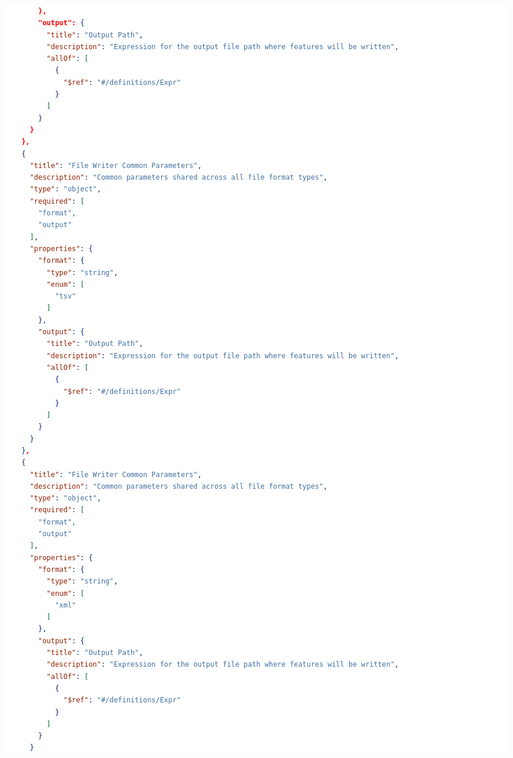 ```json
        },
        "output": {
          "title": "Output Path",
          "description": "Expression for the output file path where features will be written",
          "allOf": [
            {
              "$ref": "#/definitions/Expr"
            }
          ]
        }
      }
    },
    {
      "title": "File Writer Common Parameters",
      "description": "Common parameters shared across all file format types",
      "type": "object",
      "required": [
        "format",
        "output"
      ],
      "properties": {
        "format": {
          "type": "string",
          "enum": [
            "tsv"
          ]
        },
        "output": {
          "title": "Output Path",
          "description": "Expression for the output file path where features will be written",
          "allOf": [
            {
              "$ref": "#/definitions/Expr"
            }
          ]
        }
      }
    },
    {
      "title": "File Writer Common Parameters",
      "description": "Common parameters shared across all file format types",
      "type": "object",
      "required": [
        "format",
        "output"
      ],
      "properties": {
        "format": {
          "type": "string",
          "enum": [
            "xml"
          ]
        },
        "output": {
          "title": "Output Path",
          "description": "Expression for the output file path where features will be written",
          "allOf": [
            {
              "$ref": "#/definitions/Expr"
            }
          ]
        }
      }
```